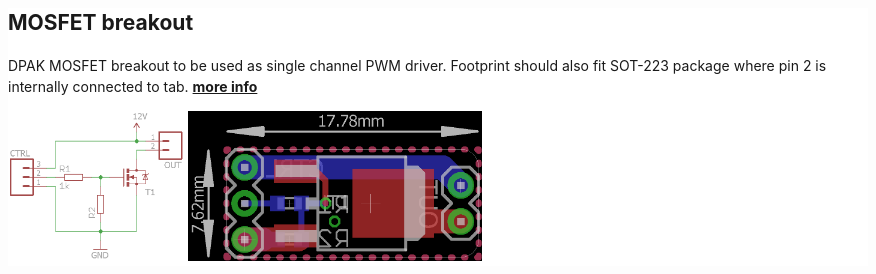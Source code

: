 ## MOSFET breakout

DPAK MOSFET breakout to be used as single channel PWM driver. Footprint should also fit SOT-223 package where pin 2 is internally connected to tab.
[**more info**](https://hackaday.io/project/6332-breadboard-widgets/log/21781-mosfet-breakout-for-pwm-driver)

<img src="MOSFET breakout/MOSFET breakout.sch.png" alt=".sch" height="150"> <img src="MOSFET breakout/MOSFET breakout.brd.png" alt=".brd" height="150">
